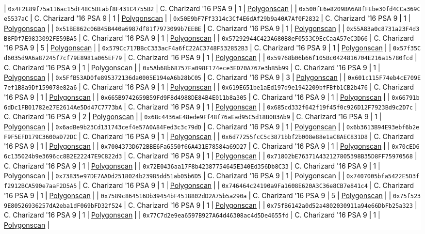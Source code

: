 | `0x4F2E89f75a116ac15dF48C5BEabf8F431C4755B2` | C. Charizard '16 PSA 9 | 1 | [Polygonscan](https://polygonscan.com/tx/0x79967bb975552c2682ac15abf2e2f2bf57ced9a5400be15dca0e574405f892e8) |
| `0x500fE6e8209BA6A8fFEbe30fd4CCa369Ce5537aC` | C. Charizard '16 PSA 9 | 1 | [Polygonscan](https://polygonscan.com/tx/0x9357aeb0a43558387db98d2e3241e3f628ed5e790196dd25ad32fb43a1059b3d) |
| `0x50E9bF7Ff3314c3Cf4E6dAf29b9a40A7Af0F2832` | C. Charizard '16 PSA 9 | 1 | [Polygonscan](https://polygonscan.com/tx/0xe2f039a615907e3e5029a82047902fd4627f8f6ee1a533396bc10037570a031d) |
| `0x51BE862c06B45B440a6987df81f7973099b7EEBE` | C. Charizard '16 PSA 9 | 1 | [Polygonscan](https://polygonscan.com/tx/0xcd0e1057cff6610d478bad30829f7c16c0a4f29f418184cfd82bcfd46225ae55) |
| `0x55A83a0c8731a23F4d3B8FDf7E9833092FE59BA5` | C. Charizard '16 PSA 9 | 1 | [Polygonscan](https://polygonscan.com/tx/0x3c3dafbaa9488ae8f48c06a8cc62f7f20281b3dd0e2bb2eb0c35a952e9614a5f) |
| `0x57292944C423A680B8eF0553C9EcCaaA57eC3D66` | C. Charizard '16 PSA 9 | 5 | [Polygonscan](https://polygonscan.com/tx/0x8104ab88097d9baeff2e24dec266f12a9f02668388f78ea23c2ef5454ac2e132) |
| `0x579Cc717BBcC333acF4a6fC22AC3748F532852B3` | C. Charizard '16 PSA 9 | 1 | [Polygonscan](https://polygonscan.com/tx/0x33b6fcc40469c92afa94f7f7da2efe3681b61469b27fc5ca7c4808cb2acf8ece) |
| `0x57f35Cd6035d9A6a87245f7cf79E8981a065EF79` | C. Charizard '16 PSA 9 | 1 | [Polygonscan](https://polygonscan.com/tx/0x13010f5063649230ecfc13b66b4ee3aec531befa357c0aab6ae5e70fd541f132) |
| `0x59768b06b66f105Bc0424816704E216a15780fcd` | C. Charizard '16 PSA 9 | 1 | [Polygonscan](https://polygonscan.com/tx/0x68975779414bf4786ea3e0fffb06a1589a729e6d6044ac89bc8b43587c531dd7) |
| `0x5Ab68b68757Ea098F174ece3ED70A767e3bB5b99` | C. Charizard '16 PSA 9 | 1 | [Polygonscan](https://polygonscan.com/tx/0xb27b6acc3dcae2ba726902c04f6cb3ee1887e53760c5ba5d2c51af9423e60b38) |
| `0x5FfB53AD0fe895372136da0005E194eA6b28bC05` | C. Charizard '16 PSA 9 | 3 | [Polygonscan](https://polygonscan.com/tx/0x7dbe082ce9e560d0667912c4d71fc4a3f9d524ebc05f1d19b7853ceb86df6791) |
| `0x601c115F74eb4cE709E7ef1B8a9Df159078e82a6` | C. Charizard '16 PSA 9 | 1 | [Polygonscan](https://polygonscan.com/tx/0xc24f98c7ccdbbed637db88fa984d8c769dad57006b555a2fb734105ebf08a1f6) |
| `0x619E651be1aEd197d9e1942209bfFBfb1CB2b476` | C. Charizard '16 PSA 9 | 1 | [Polygonscan](https://polygonscan.com/tx/0x6b141ff250fb55f10a8f409f9f2af4a714ccd87d9da2cdb0f2fc4d224711ed91) |
| `0x665B9742659B59Fd9F8d4988DE84B4E011b8a305` | C. Charizard '16 PSA 9 | 1 | [Polygonscan](https://polygonscan.com/tx/0x85300a8b783e54bb9de632f8d7522b1a6ee7f5dbc47d265d517bca22d4f0a231) |
| `0x66791b6dDc1FB01782e27E2614Ae5Dd47C7773bA` | C. Charizard '16 PSA 9 | 1 | [Polygonscan](https://polygonscan.com/tx/0x1ace16b492971cab1503fa30f8089c9c2901c39dd50ddfa6558f9a2622723439) |
| `0x685cd332f642f19f45f0c926D12F7923Bd9c2D7c` | C. Charizard '16 PSA 9 | 2 | [Polygonscan](https://polygonscan.com/tx/0xeecb4ebbbffb16617cd5d0bac7d33a5af98d229b766ac3ac663accbbc739d304) |
| `0x68c4436aE48ede9Ff48f76aEad95C5d18B0B3Ab9` | C. Charizard '16 PSA 9 | 1 | [Polygonscan](https://polygonscan.com/tx/0x16002c8cd84834c691d7a4d309fc84564534d36dd4d6bba53e20d531dcc25f62) |
| `0x6adBe9b23Cd131743cef4e57A0A84Fed3c3c79dD` | C. Charizard '16 PSA 9 | 1 | [Polygonscan](https://polygonscan.com/tx/0xe33724320ed0eadd3d1430410766c778a179375995aeaffee8ddb51ace9d2cc2) |
| `0x6b3613B94E93ebf6b2eF9F5EFD179C3600aD72DC` | C. Charizard '16 PSA 9 | 1 | [Polygonscan](https://polygonscan.com/tx/0x904a4ed9f9de776062748022f04ba43d8531bd1d64b57d966cebfa36e5ab9e76) |
| `0x6d77255fcC5c3871bbf2b008e88e1aC8AEC831D8` | C. Charizard '16 PSA 9 | 1 | [Polygonscan](https://polygonscan.com/tx/0x394b8c7c99361069f2f5de4b878990f7be95188ca56758ba42a5dad946ccb516) |
| `0x7004373D672BBE6Fa6550f66A431E78584a69D27` | C. Charizard '16 PSA 9 | 1 | [Polygonscan](https://polygonscan.com/tx/0x5d413ac516f90d6ef534a1aa19381d19f21b47b6dfbf31e1b6357a1a7c407c27) |
| `0x70cED66c135024b9e3696cc8B2E22247E9C822d3` | C. Charizard '16 PSA 9 | 1 | [Polygonscan](https://polygonscan.com/tx/0x23e01ef30b2f03f18d3794854d3e7f7574355e9b9f74ec1c9d4e4647a7ca2726) |
| `0x71802bE76371A432127805398B35D8FF75970568` | C. Charizard '16 PSA 9 | 1 | [Polygonscan](https://polygonscan.com/tx/0x208e08166fb9e142a45d93e38f984a9ce0be38f6c4b03948f6b6de76d0cad1eb) |
| `0x72E0436aa17F8b42387754645E340Ed356Db8C33` | C. Charizard '16 PSA 9 | 1 | [Polygonscan](https://polygonscan.com/tx/0xa9e8ba0bc4d6f6b10e765765d4477a5e57167645b4d1d08013aa5ac1d0db89e5) |
| `0x73835e97DE7AADd2518024b23985dd51ab05b6D5` | C. Charizard '16 PSA 9 | 1 | [Polygonscan](https://polygonscan.com/tx/0x0384560995fdfaee6c821cfee7a95e66614a15a8ca6e47105a48e008ab588f19) |
| `0x7407005bfa5422E5D3ff2912BCA590e7aaF2D5A5` | C. Charizard '16 PSA 9 | 1 | [Polygonscan](https://polygonscan.com/tx/0x21438f92d7c43f28beb83129dcfdb9b486e298353a9a05662804358e8b6e4c01) |
| `0x746464c24190a9Fa1608E620A3C36e8CB7e841c4` | C. Charizard '16 PSA 9 | 1 | [Polygonscan](https://polygonscan.com/tx/0xee065b5c7e2de1935be6d77988c658162e448c9f18e44b89c33d5cda43641b8c) |
| `0x7589c864516Db39454bF4518802dD2A75b5a290a` | C. Charizard '16 PSA 9 | 5 | [Polygonscan](https://polygonscan.com/tx/0x76d7f4004e8d401cd4537fcfd80a2f5c8d8c830000db5103fd65d50da99bac45) |
| `0x75f5239E80526936257dA2eba1dF069bFD32f524` | C. Charizard '16 PSA 9 | 1 | [Polygonscan](https://polygonscan.com/tx/0x6e6d04725a5f2fed42dbb4986aef6d0f3ef07bf3d73b8f459025400ed161a639) |
| `0x75fB6142a0d52a4802030911a94e66DbFb25a323` | C. Charizard '16 PSA 9 | 1 | [Polygonscan](https://polygonscan.com/tx/0xf9a718b2d768a7e543c380dca637e23aa3f4ba27e6804432b33b0584a2d8a497) |
| `0x77C7d2e9ea6597B927A64d46308ac4d5De4655fd` | C. Charizard '16 PSA 9 | 1 | [Polygonscan](https://polygonscan.com/tx/0xd5a56fac6b4948db15f4269f1e5ff25f14a2fd55f2ff2fbcc4ca950dce258775) |